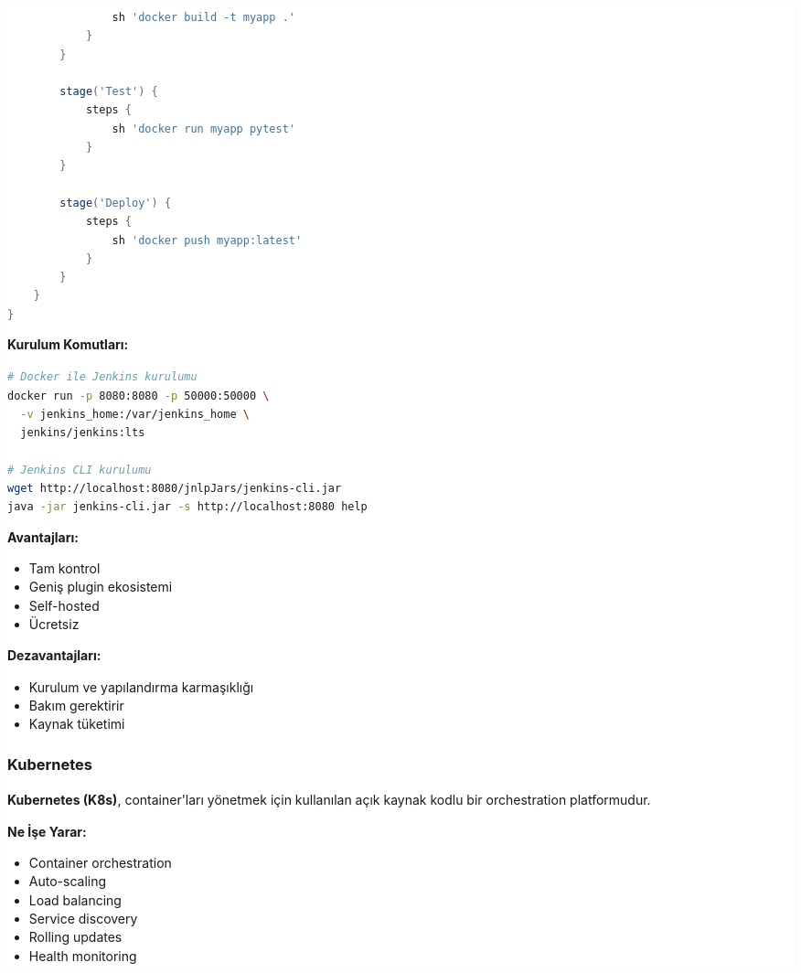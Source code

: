 ```groovy
                sh 'docker build -t myapp .'
            }
        }
        
        stage('Test') {
            steps {
                sh 'docker run myapp pytest'
            }
        }
        
        stage('Deploy') {
            steps {
                sh 'docker push myapp:latest'
            }
        }
    }
}
```

**Kurulum Komutları:**
```bash
# Docker ile Jenkins kurulumu
docker run -p 8080:8080 -p 50000:50000 \
  -v jenkins_home:/var/jenkins_home \
  jenkins/jenkins:lts

# Jenkins CLI kurulumu
wget http://localhost:8080/jnlpJars/jenkins-cli.jar
java -jar jenkins-cli.jar -s http://localhost:8080 help
```

**Avantajları:**
- Tam kontrol
- Geniş plugin ekosistemi
- Self-hosted
- Ücretsiz

**Dezavantajları:**
- Kurulum ve yapılandırma karmaşıklığı
- Bakım gerektirir
- Kaynak tüketimi

### Kubernetes
**Kubernetes (K8s)**, container'ları yönetmek için kullanılan açık kaynak kodlu bir orchestration platformudur.

**Ne İşe Yarar:**
- Container orchestration
- Auto-scaling
- Load balancing
- Service discovery
- Rolling updates
- Health monitoring
